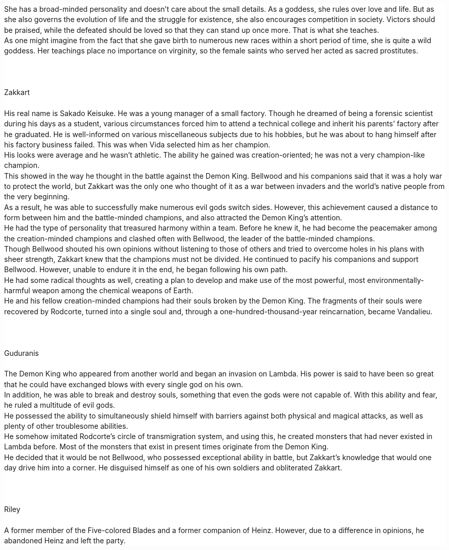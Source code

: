 She has a broad-minded personality and doesn’t care about the small details. As a goddess, she rules over love and life. But as she also governs the evolution of life and the struggle for existence, she also encourages competition in society. Victors should be praised, while the defeated should be loved so that they can stand up once more. That is what she teaches.<br/>
As one might imagine from the fact that she gave birth to numerous new races within a short period of time, she is quite a wild goddess. Her teachings place no importance on virginity, so the female saints who served her acted as sacred prostitutes.<br/>
<br/>
<br/>
<br/>
Zakkart<br/>
<br/>
His real name is Sakado Keisuke. He was a young manager of a small factory. Though he dreamed of being a forensic scientist during his days as a student, various circumstances forced him to attend a technical college and inherit his parents’ factory after he graduated. He is well-informed on various miscellaneous subjects due to his hobbies, but he was about to hang himself after his factory business failed. This was when Vida selected him as her champion.<br/>
His looks were average and he wasn’t athletic. The ability he gained was creation-oriented; he was not a very champion-like champion.<br/>
This showed in the way he thought in the battle against the Demon King. Bellwood and his companions said that it was a holy war to protect the world, but Zakkart was the only one who thought of it as a war between invaders and the world’s native people from the very beginning.<br/>
As a result, he was able to successfully make numerous evil gods switch sides. However, this achievement caused a distance to form between him and the battle-minded champions, and also attracted the Demon King’s attention.<br/>
He had the type of personality that treasured harmony within a team. Before he knew it, he had become the peacemaker among the creation-minded champions and clashed often with Bellwood, the leader of the battle-minded champions.<br/>
Though Bellwood shouted his own opinions without listening to those of others and tried to overcome holes in his plans with sheer strength, Zakkart knew that the champions must not be divided. He continued to pacify his companions and support Bellwood. However, unable to endure it in the end, he began following his own path.<br/>
He had some radical thoughts as well, creating a plan to develop and make use of the most powerful, most environmentally-harmful weapon among the chemical weapons of Earth.<br/>
He and his fellow creation-minded champions had their souls broken by the Demon King. The fragments of their souls were recovered by Rodcorte, turned into a single soul and, through a one-hundred-thousand-year reincarnation, became Vandalieu.<br/>
<br/>
<br/>
<br/>
Guduranis<br/>
<br/>
The Demon King who appeared from another world and began an invasion on Lambda. His power is said to have been so great that he could have exchanged blows with every single god on his own.<br/>
In addition, he was able to break and destroy souls, something that even the gods were not capable of. With this ability and fear, he ruled a multitude of evil gods.<br/>
He possessed the ability to simultaneously shield himself with barriers against both physical and magical attacks, as well as plenty of other troublesome abilities.<br/>
He somehow imitated Rodcorte’s circle of transmigration system, and using this, he created monsters that had never existed in Lambda before. Most of the monsters that exist in present times originate from the Demon King.<br/>
He decided that it would be not Bellwood, who possessed exceptional ability in battle, but Zakkart’s knowledge that would one day drive him into a corner. He disguised himself as one of his own soldiers and obliterated Zakkart.<br/>
<br/>
<br/>
<br/>
Riley<br/>
<br/>
A former member of the Five-colored Blades and a former companion of Heinz. However, due to a difference in opinions, he abandoned Heinz and left the party.<br/>